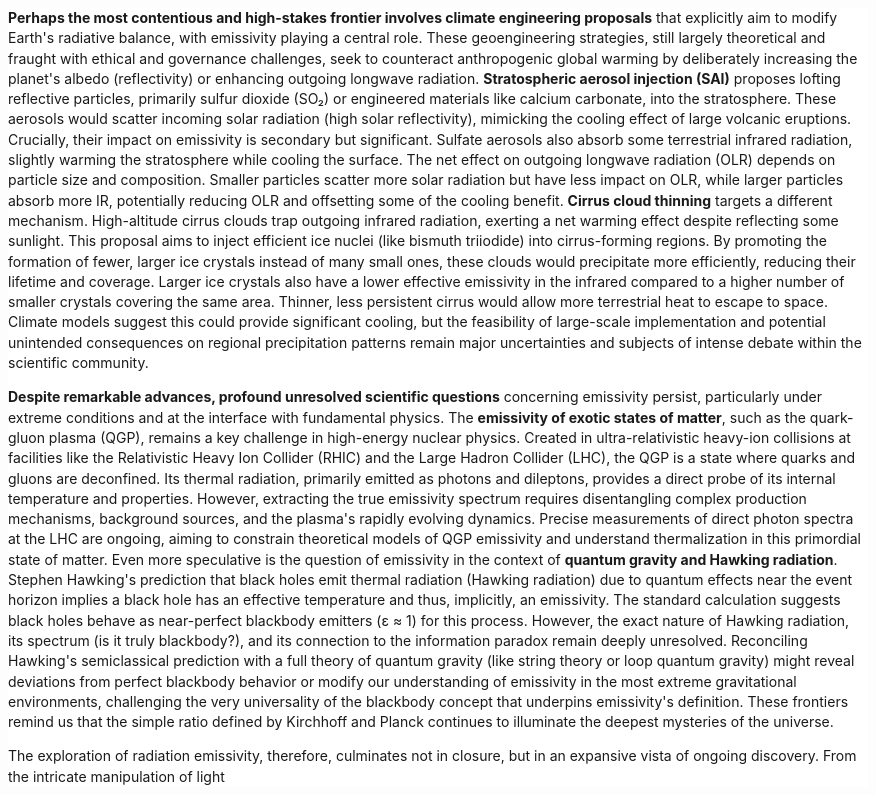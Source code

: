 **Perhaps the most contentious and high-stakes frontier involves climate engineering proposals** that explicitly aim to modify Earth's radiative balance, with emissivity playing a central role. These geoengineering strategies, still largely theoretical and fraught with ethical and governance challenges, seek to counteract anthropogenic global warming by deliberately increasing the planet's albedo (reflectivity) or enhancing outgoing longwave radiation. **Stratospheric aerosol injection (SAI)** proposes lofting reflective particles, primarily sulfur dioxide (SO₂) or engineered materials like calcium carbonate, into the stratosphere. These aerosols would scatter incoming solar radiation (high solar reflectivity), mimicking the cooling effect of large volcanic eruptions. Crucially, their impact on emissivity is secondary but significant. Sulfate aerosols also absorb some terrestrial infrared radiation, slightly warming the stratosphere while cooling the surface. The net effect on outgoing longwave radiation (OLR) depends on particle size and composition. Smaller particles scatter more solar radiation but have less impact on OLR, while larger particles absorb more IR, potentially reducing OLR and offsetting some of the cooling benefit. **Cirrus cloud thinning** targets a different mechanism. High-altitude cirrus clouds trap outgoing infrared radiation, exerting a net warming effect despite reflecting some sunlight. This proposal aims to inject efficient ice nuclei (like bismuth triiodide) into cirrus-forming regions. By promoting the formation of fewer, larger ice crystals instead of many small ones, these clouds would precipitate more efficiently, reducing their lifetime and coverage. Larger ice crystals also have a lower effective emissivity in the infrared compared to a higher number of smaller crystals covering the same area. Thinner, less persistent cirrus would allow more terrestrial heat to escape to space. Climate models suggest this could provide significant cooling, but the feasibility of large-scale implementation and potential unintended consequences on regional precipitation patterns remain major uncertainties and subjects of intense debate within the scientific community.

**Despite remarkable advances, profound unresolved scientific questions** concerning emissivity persist, particularly under extreme conditions and at the interface with fundamental physics. The **emissivity of exotic states of matter**, such as the quark-gluon plasma (QGP), remains a key challenge in high-energy nuclear physics. Created in ultra-relativistic heavy-ion collisions at facilities like the Relativistic Heavy Ion Collider (RHIC) and the Large Hadron Collider (LHC), the QGP is a state where quarks and gluons are deconfined. Its thermal radiation, primarily emitted as photons and dileptons, provides a direct probe of its internal temperature and properties. However, extracting the true emissivity spectrum requires disentangling complex production mechanisms, background sources, and the plasma's rapidly evolving dynamics. Precise measurements of direct photon spectra at the LHC are ongoing, aiming to constrain theoretical models of QGP emissivity and understand thermalization in this primordial state of matter. Even more speculative is the question of emissivity in the context of **quantum gravity and Hawking radiation**. Stephen Hawking's prediction that black holes emit thermal radiation (Hawking radiation) due to quantum effects near the event horizon implies a black hole has an effective temperature and thus, implicitly, an emissivity. The standard calculation suggests black holes behave as near-perfect blackbody emitters (ε ≈ 1) for this process. However, the exact nature of Hawking radiation, its spectrum (is it truly blackbody?), and its connection to the information paradox remain deeply unresolved. Reconciling Hawking's semiclassical prediction with a full theory of quantum gravity (like string theory or loop quantum gravity) might reveal deviations from perfect blackbody behavior or modify our understanding of emissivity in the most extreme gravitational environments, challenging the very universality of the blackbody concept that underpins emissivity's definition. These frontiers remind us that the simple ratio defined by Kirchhoff and Planck continues to illuminate the deepest mysteries of the universe.

The exploration of radiation emissivity, therefore, culminates not in closure, but in an expansive vista of ongoing discovery. From the intricate manipulation of light